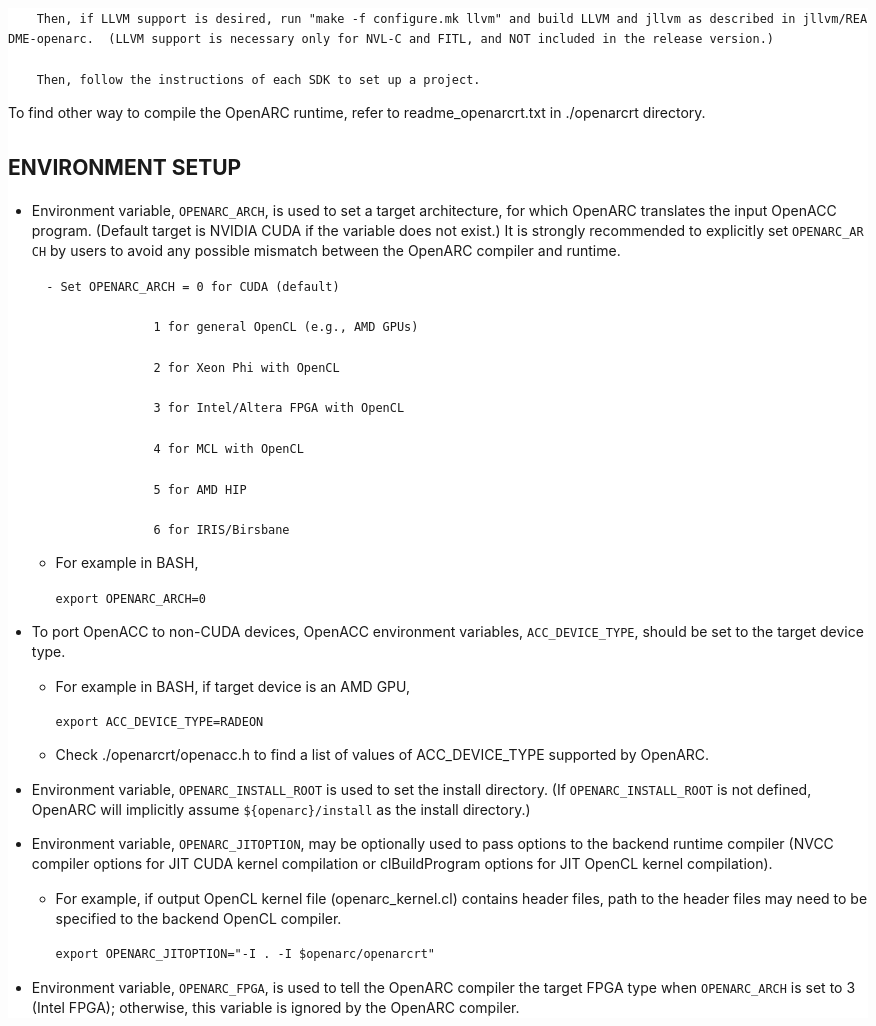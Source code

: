         Then, if LLVM support is desired, run "make -f configure.mk llvm" and build LLVM and jllvm as described in jllvm/README-openarc.  (LLVM support is necessary only for NVL-C and FITL, and NOT included in the release version.)

        Then, follow the instructions of each SDK to set up a project.

To find other way to compile the OpenARC runtime, refer to 
readme_openarcrt.txt in ./openarcrt directory.


## ENVIRONMENT SETUP

- Environment variable, `OPENARC_ARCH`, is used to set a target architecture, 
for which OpenARC translates the input OpenACC program. 
(Default target is NVIDIA CUDA if the variable does not exist.)
It is strongly recommended to explicitly set `OPENARC_ARCH` by users to avoid any possible mismatch between the OpenARC compiler and runtime.

        - Set OPENARC_ARCH = 0 for CUDA (default)

                       1 for general OpenCL (e.g., AMD GPUs)

                       2 for Xeon Phi with OpenCL 

                       3 for Intel/Altera FPGA with OpenCL

                       4 for MCL with OpenCL

                       5 for AMD HIP 

                       6 for IRIS/Birsbane 

  - For example in BASH, 

        export OPENARC_ARCH=0

- To port OpenACC to non-CUDA devices, OpenACC environment variables,
`ACC_DEVICE_TYPE`, should be set to the target device type.
  - For example in BASH, if target device is an AMD GPU,

        export ACC_DEVICE_TYPE=RADEON 

  - Check ./openarcrt/openacc.h to find a list of values of ACC_DEVICE_TYPE supported by OpenARC.

- Environment variable, `OPENARC_INSTALL_ROOT` is used to set the install directory.
(If `OPENARC_INSTALL_ROOT` is not defined, OpenARC will implicitly assume `${openarc}/install` as the install directory.) 

- Environment variable, `OPENARC_JITOPTION`, may be optionally used to pass
options to the backend runtime compiler (NVCC compiler options for JIT CUDA 
kernel compilation or clBuildProgram options for JIT OpenCL kernel compilation).
  - For example, if output OpenCL kernel file (openarc_kernel.cl) contains
  header files, path to the header files may need to be specified to the backend
  OpenCL compiler.

        export OPENARC_JITOPTION="-I . -I $openarc/openarcrt"

- Environment variable, `OPENARC_FPGA`, is used to tell the OpenARC compiler the target FPGA type when `OPENARC_ARCH` is set to 3 (Intel FPGA); otherwise, this variable is ignored by the OpenARC compiler.
